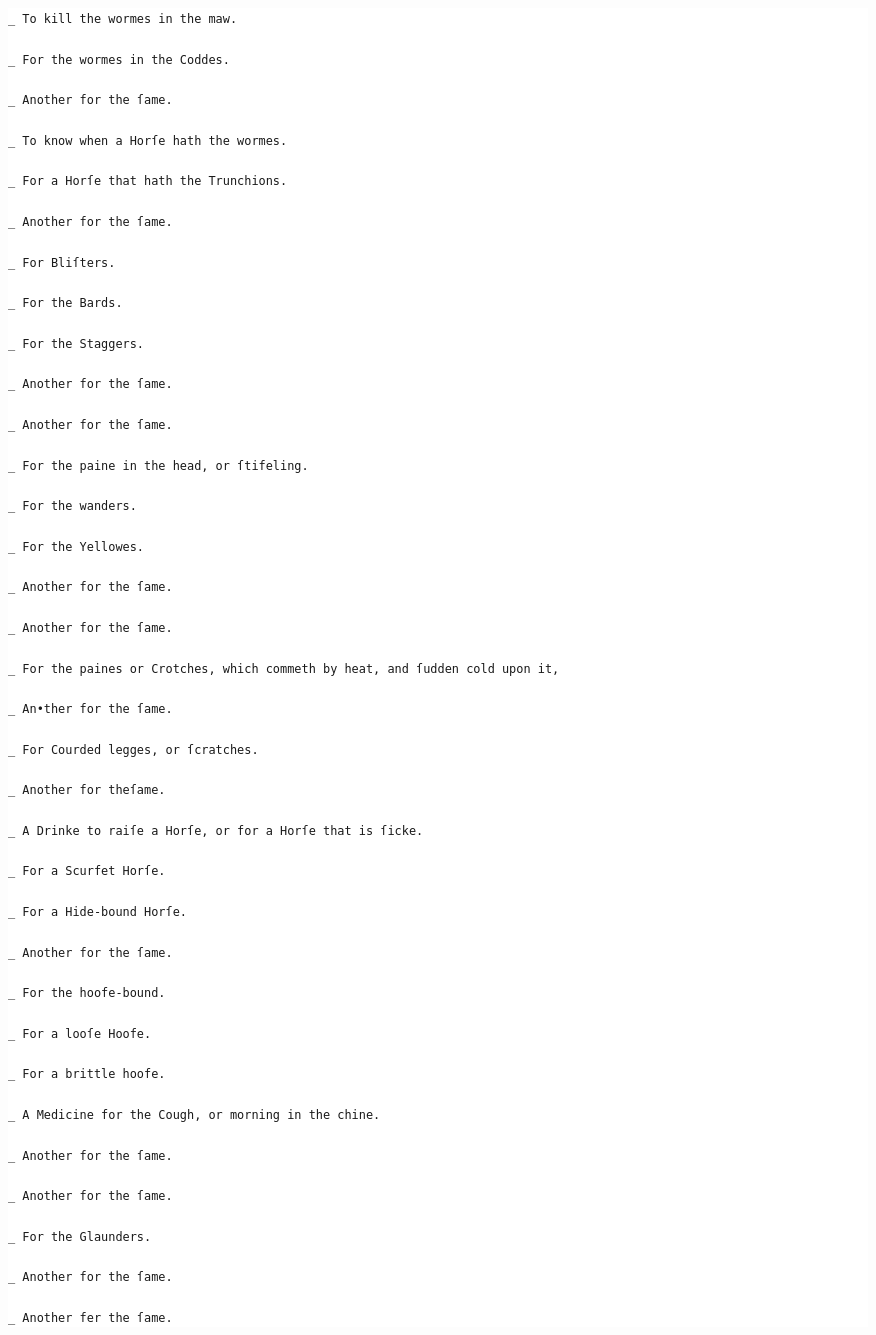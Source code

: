     _ To kill the wormes in the maw.

    _ For the wormes in the Coddes.

    _ Another for the ſame.

    _ To know when a Horſe hath the wormes.

    _ For a Horſe that hath the Trunchions.

    _ Another for the ſame.

    _ For Bliſters.

    _ For the Bards.

    _ For the Staggers.

    _ Another for the ſame.

    _ Another for the ſame.

    _ For the paine in the head, or ſtifeling.

    _ For the wanders.

    _ For the Yellowes.

    _ Another for the ſame.

    _ Another for the ſame.

    _ For the paines or Crotches, which commeth by heat, and ſudden cold upon it,

    _ An•ther for the ſame.

    _ For Courded legges, or ſcratches.

    _ Another for theſame.

    _ A Drinke to raiſe a Horſe, or for a Horſe that is ſicke.

    _ For a Scurfet Horſe.

    _ For a Hide-bound Horſe.

    _ Another for the ſame.

    _ For the hoofe-bound.

    _ For a looſe Hoofe.

    _ For a brittle hoofe.

    _ A Medicine for the Cough, or morning in the chine.

    _ Another for the ſame.

    _ Another for the ſame.

    _ For the Glaunders.

    _ Another for the ſame.

    _ Another fer the ſame.

